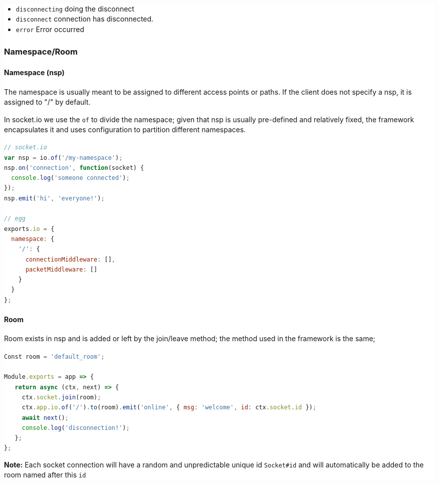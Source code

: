 * `disconnecting` doing the disconnect
* `disconnect` connection has disconnected.
* `error` Error occurred

### Namespace/Room

#### Namespace (nsp)

The namespace is usually meant to be assigned to different access points or paths. If the client does not specify a nsp, it is assigned to "/" by default.

In socket.io we use the `of` to divide the namespace; given that nsp is usually pre-defined and relatively fixed, the framework encapsulates it and uses configuration to partition different namespaces.

```js
// socket.io
var nsp = io.of('/my-namespace');
nsp.on('connection', function(socket) {
  console.log('someone connected');
});
nsp.emit('hi', 'everyone!');

// egg
exports.io = {
  namespace: {
    '/': {
      connectionMiddleware: [],
      packetMiddleware: []
    }
  }
};
```

#### Room

Room exists in nsp and is added or left by the join/leave method; the method used in the framework is the same;

```js
Const room = 'default_room';

Module.exports = app => {
   return async (ctx, next) => {
     ctx.socket.join(room);
     ctx.app.io.of('/').to(room).emit('online', { msg: 'welcome', id: ctx.socket.id });
     await next();
     console.log('disconnection!');
   };
};
```

**Note:** Each socket connection will have a random and unpredictable unique id `Socket#id` and will automatically be added to the room named after this `id`
